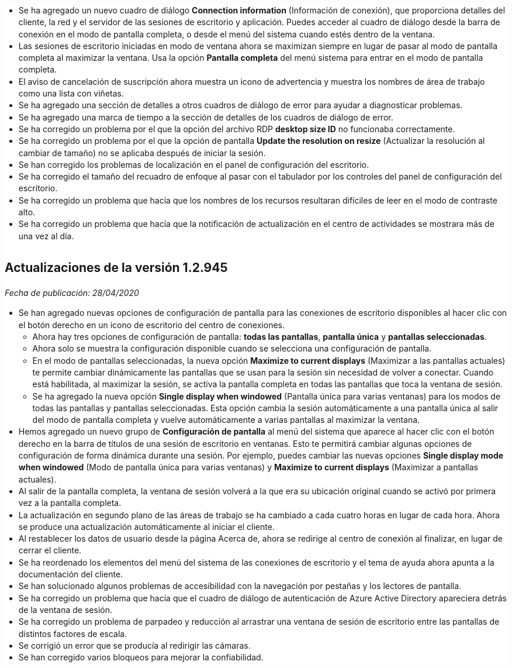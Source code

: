 - Se ha agregado un nuevo cuadro de diálogo **Connection information** (Información de conexión), que proporciona detalles del cliente, la red y el servidor de las sesiones de escritorio y aplicación. Puedes acceder al cuadro de diálogo desde la barra de conexión en el modo de pantalla completa, o desde el menú del sistema cuando estés dentro de la ventana.
- Las sesiones de escritorio iniciadas en modo de ventana ahora se maximizan siempre en lugar de pasar al modo de pantalla completa al maximizar la ventana. Usa la opción **Pantalla completa** del menú sistema para entrar en el modo de pantalla completa.
- El aviso de cancelación de suscripción ahora muestra un icono de advertencia y muestra los nombres de área de trabajo como una lista con viñetas.
- Se ha agregado una sección de detalles a otros cuadros de diálogo de error para ayudar a diagnosticar problemas.
- Se ha agregado una marca de tiempo a la sección de detalles de los cuadros de diálogo de error.
- Se ha corregido un problema por el que la opción del archivo RDP **desktop size ID** no funcionaba correctamente.
- Se ha corregido un problema por el que la opción de pantalla **Update the resolution on resize** (Actualizar la resolución al cambiar de tamaño) no se aplicaba después de iniciar la sesión.
- Se han corregido los problemas de localización en el panel de configuración del escritorio.
- Se ha corregido el tamaño del recuadro de enfoque al pasar con el tabulador por los controles del panel de configuración del escritorio.
- Se ha corregido un problema que hacía que los nombres de los recursos resultaran difíciles de leer en el modo de contraste alto.
- Se ha corregido un problema que hacía que la notificación de actualización en el centro de actividades se mostrara más de una vez al día.

## <a name="updates-for-version-12945"></a>Actualizaciones de la versión 1.2.945

*Fecha de publicación: 28/04/2020*

- Se han agregado nuevas opciones de configuración de pantalla para las conexiones de escritorio disponibles al hacer clic con el botón derecho en un icono de escritorio del centro de conexiones.
  - Ahora hay tres opciones de configuración de pantalla: **todas las pantallas**, **pantalla única** y **pantallas seleccionadas**.
  - Ahora solo se muestra la configuración disponible cuando se selecciona una configuración de pantalla.
  - En el modo de pantallas seleccionadas, la nueva opción **Maximize to current displays** (Maximizar a las pantallas actuales) te permite cambiar dinámicamente las pantallas que se usan para la sesión sin necesidad de volver a conectar. Cuando está habilitada, al maximizar la sesión, se activa la pantalla completa en todas las pantallas que toca la ventana de sesión.
  - Se ha agregado la nueva opción **Single display when windowed** (Pantalla única para varias ventanas) para los modos de todas las pantallas y pantallas seleccionadas. Esta opción cambia la sesión automáticamente a una pantalla única al salir del modo de pantalla completa y vuelve automáticamente a varias pantallas al maximizar la ventana.
- Hemos agregado un nuevo grupo de **Configuración de pantalla** al menú del sistema que aparece al hacer clic con el botón derecho en la barra de títulos de una sesión de escritorio en ventanas. Esto te permitirá cambiar algunas opciones de configuración de forma dinámica durante una sesión. Por ejemplo, puedes cambiar las nuevas opciones **Single display mode when windowed** (Modo de pantalla única para varias ventanas) y **Maximize to current displays** (Maximizar a pantallas actuales).
- Al salir de la pantalla completa, la ventana de sesión volverá a la que era su ubicación original cuando se activó por primera vez a la pantalla completa.
- La actualización en segundo plano de las áreas de trabajo se ha cambiado a cada cuatro horas en lugar de cada hora. Ahora se produce una actualización automáticamente al iniciar el cliente.
- Al restablecer los datos de usuario desde la página Acerca de, ahora se redirige al centro de conexión al finalizar, en lugar de cerrar el cliente.
- Se ha reordenado los elementos del menú del sistema de las conexiones de escritorio y el tema de ayuda ahora apunta a la documentación del cliente.
- Se han solucionado algunos problemas de accesibilidad con la navegación por pestañas y los lectores de pantalla.
- Se ha corregido un problema que hacía que el cuadro de diálogo de autenticación de Azure Active Directory apareciera detrás de la ventana de sesión.
- Se ha corregido un problema de parpadeo y reducción al arrastrar una ventana de sesión de escritorio entre las pantallas de distintos factores de escala.
- Se corrigió un error que se producía al redirigir las cámaras.
- Se han corregido varios bloqueos para mejorar la confiabilidad.